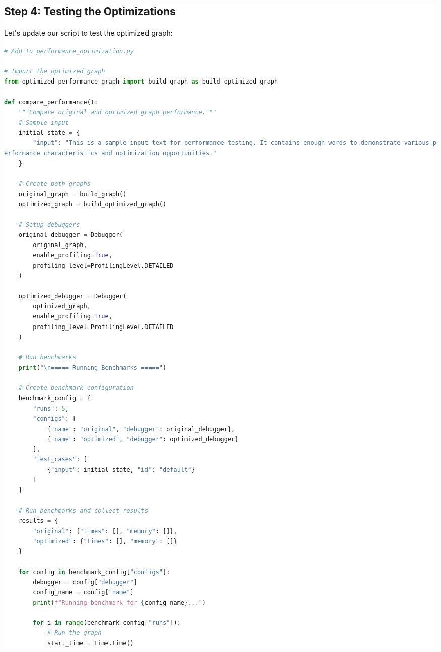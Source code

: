 ## Step 4: Testing the Optimizations

Let's update our script to test the optimized graph:

```python
# Add to performance_optimization.py

# Import the optimized graph
from optimized_performance_graph import build_graph as build_optimized_graph

def compare_performance():
    """Compare original and optimized graph performance."""
    # Sample input
    initial_state = {
        "input": "This is a sample input text for performance testing. It contains enough words to demonstrate various performance characteristics and optimization opportunities."
    }
    
    # Create both graphs
    original_graph = build_graph()
    optimized_graph = build_optimized_graph()
    
    # Setup debuggers
    original_debugger = Debugger(
        original_graph,
        enable_profiling=True,
        profiling_level=ProfilingLevel.DETAILED
    )
    
    optimized_debugger = Debugger(
        optimized_graph,
        enable_profiling=True,
        profiling_level=ProfilingLevel.DETAILED
    )
    
    # Run benchmarks
    print("\n===== Running Benchmarks =====")
    
    # Create benchmark configuration
    benchmark_config = {
        "runs": 5,
        "configs": [
            {"name": "original", "debugger": original_debugger},
            {"name": "optimized", "debugger": optimized_debugger}
        ],
        "test_cases": [
            {"input": initial_state, "id": "default"}
        ]
    }
    
    # Run benchmarks and collect results
    results = {
        "original": {"times": [], "memory": []},
        "optimized": {"times": [], "memory": []}
    }
    
    for config in benchmark_config["configs"]:
        debugger = config["debugger"]
        config_name = config["name"]
        print(f"Running benchmark for {config_name}...")
        
        for i in range(benchmark_config["runs"]):
            # Run the graph
            start_time = time.time()
```